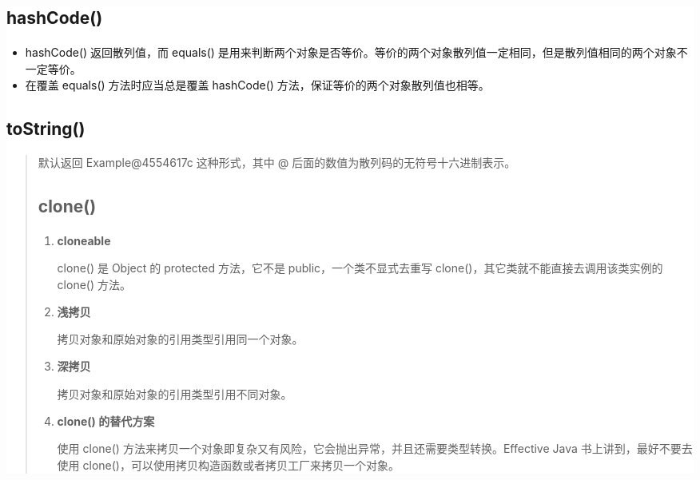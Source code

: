   

## hashCode()

- hashCode() 返回散列值，而 equals() 是用来判断两个对象是否等价。等价的两个对象散列值一定相同，但是散列值相同的两个对象不一定等价。
- 在覆盖 equals() 方法时应当总是覆盖 hashCode() 方法，保证等价的两个对象散列值也相等。

## toString()

> 默认返回 Example@4554617c 这种形式，其中 @ 后面的数值为散列码的无符号十六进制表示。
>
> ## clone()
>
> 1. **cloneable**
>
>    clone() 是 Object 的 protected 方法，它不是 public，一个类不显式去重写 clone()，其它类就不能直接去调用该类实例的 clone() 方法。
>
> 2. **浅拷贝**
>
>    拷贝对象和原始对象的引用类型引用同一个对象。
>
> 3. **深拷贝**
>
>    拷贝对象和原始对象的引用类型引用不同对象。
>
> 4. **clone() 的替代方案**
>
>    使用 clone() 方法来拷贝一个对象即复杂又有风险，它会抛出异常，并且还需要类型转换。Effective Java 书上讲到，最好不要去使用 clone()，可以使用拷贝构造函数或者拷贝工厂来拷贝一个对象。
